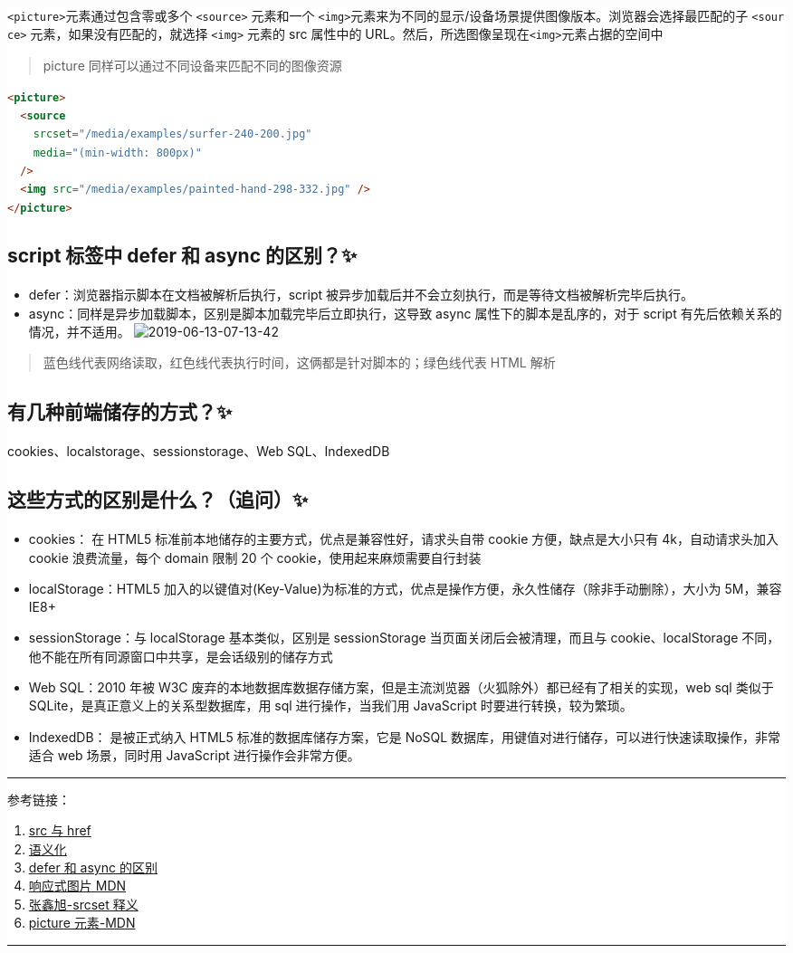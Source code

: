 `<picture>`元素通过包含零或多个 `<source>` 元素和一个 `<img>`元素来为不同的显示/设备场景提供图像版本。浏览器会选择最匹配的子 `<source>` 元素，如果没有匹配的，就选择 `<img>` 元素的 src 属性中的 URL。然后，所选图像呈现在`<img>`元素占据的空间中

> picture 同样可以通过不同设备来匹配不同的图像资源

```html
<picture>
  <source
    srcset="/media/examples/surfer-240-200.jpg"
    media="(min-width: 800px)"
  />
  <img src="/media/examples/painted-hand-298-332.jpg" />
</picture>
```

## script 标签中 defer 和 async 的区别？✨

- defer：浏览器指示脚本在文档被解析后执行，script 被异步加载后并不会立刻执行，而是等待文档被解析完毕后执行。
- async：同样是异步加载脚本，区别是脚本加载完毕后立即执行，这导致 async 属性下的脚本是乱序的，对于 script 有先后依赖关系的情况，并不适用。
  ![2019-06-13-07-13-42](https://xiaomuzhu-image.oss-cn-beijing.aliyuncs.com/c84fdc0e47268832fa8914ab4d125002.png)

> 蓝色线代表网络读取，红色线代表执行时间，这俩都是针对脚本的；绿色线代表 HTML 解析

## 有几种前端储存的方式？✨

cookies、localstorage、sessionstorage、Web SQL、IndexedDB

## 这些方式的区别是什么？（追问）✨

- cookies： 在 HTML5 标准前本地储存的主要方式，优点是兼容性好，请求头自带 cookie 方便，缺点是大小只有 4k，自动请求头加入 cookie 浪费流量，每个 domain 限制 20 个 cookie，使用起来麻烦需要自行封装

- localStorage：HTML5 加入的以键值对(Key-Value)为标准的方式，优点是操作方便，永久性储存（除非手动删除），大小为 5M，兼容 IE8+

- sessionStorage：与 localStorage 基本类似，区别是 sessionStorage 当页面关闭后会被清理，而且与 cookie、localStorage 不同，他不能在所有同源窗口中共享，是会话级别的储存方式

- Web SQL：2010 年被 W3C 废弃的本地数据库数据存储方案，但是主流浏览器（火狐除外）都已经有了相关的实现，web sql 类似于 SQLite，是真正意义上的关系型数据库，用 sql 进行操作，当我们用 JavaScript 时要进行转换，较为繁琐。

- IndexedDB： 是被正式纳入 HTML5 标准的数据库储存方案，它是 NoSQL 数据库，用键值对进行储存，可以进行快速读取操作，非常适合 web 场景，同时用 JavaScript 进行操作会非常方便。

---

参考链接：

1. [src 与 href](https://blog.csdn.net/Panda_m/article/details/78456358)
2. [语义化](https://www.zhihu.com/question/20455165)
3. [defer 和 async 的区别](https://segmentfault.com/q/1010000000640869)
4. [响应式图片 MDN](https://developer.mozilla.org/zh-CN/docs/Learn/HTML/Multimedia_and_embedding/Responsive_images)
5. [张鑫旭-srcset 释义](https://www.zhangxinxu.com/wordpress/2014/10/responsive-images-srcset-size-w-descriptor/)
6. [picture 元素-MDN](https://developer.mozilla.org/zh-CN/docs/Web/HTML/Element/picture)

---

